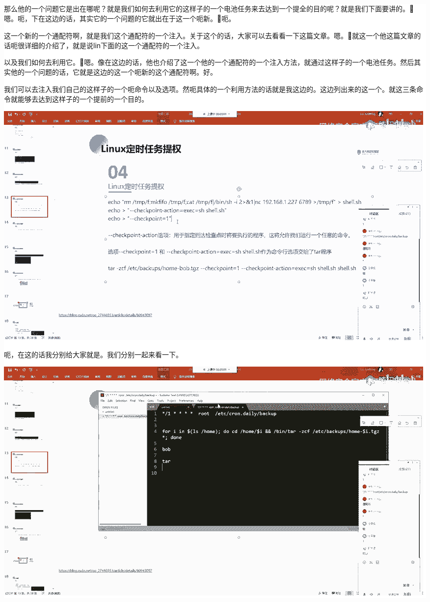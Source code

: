 那么他的一个问题它是出在哪呢？就是我们如何去利用它的这样子的一个电池任务来去达到一个提全的目的呢？就是我们下面要讲的。🤧嗯。呃，下在这边的话，其实它的一个问题的它就出在于这一个呃新。🤧呃。

这一个新的一个通配符啊，就是我们这个通配符的一个注入。关于这个的话，大家可以去看看一下这篇文章。嗯。🤧就这一个他这篇文章的话呃很详细的介绍了，就是说lin下面的这一个通配符的一个注入。

以及我们如何去利用它。🤧嗯。像在这边的话，他也介绍了这一个他的一个通配符的一个注入方法，就通过这样子的一个电池任务。然后其实他的一个问题的话，它就是这边的这一个呃新的这个通配符啊。好。

我们可以去注入我们自己的这样子的一个呃命令以及选项。然呃具体的一个利用方法的话就是我这边的。这边列出来的这一个。就这三条命令就能够去达到这样子的一个提前的一个目的。



![](img/b1032a8a26bc83d5dd628991c32551d0_70.png)

呃，在这的话我分别给大家就是。我们分别一起来看一下。

![](img/b1032a8a26bc83d5dd628991c32551d0_72.png)
